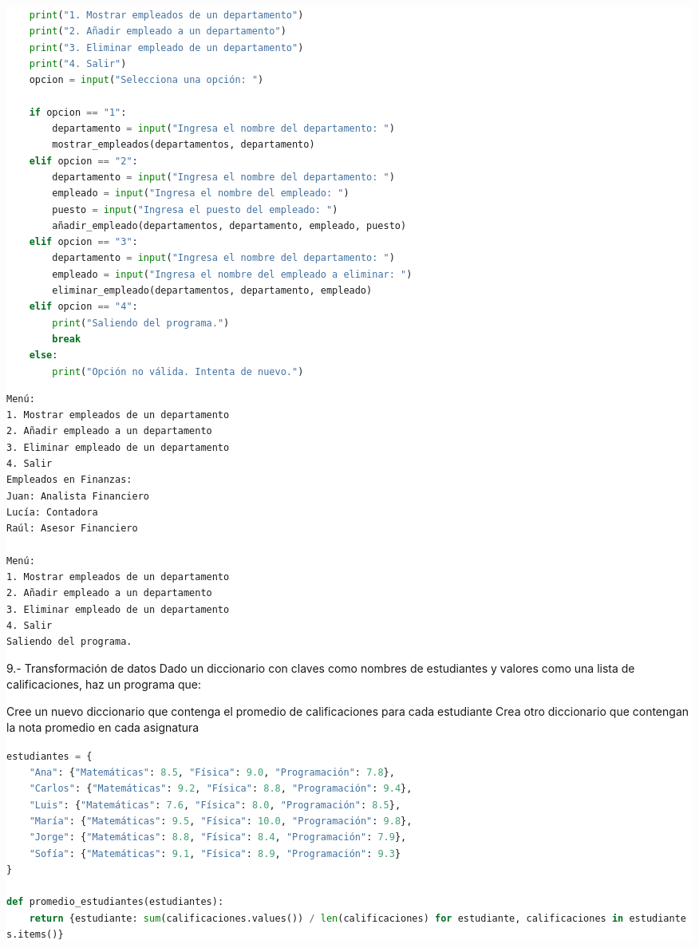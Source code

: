 ```python
    print("1. Mostrar empleados de un departamento")
    print("2. Añadir empleado a un departamento")
    print("3. Eliminar empleado de un departamento")
    print("4. Salir")
    opcion = input("Selecciona una opción: ")

    if opcion == "1":
        departamento = input("Ingresa el nombre del departamento: ")
        mostrar_empleados(departamentos, departamento)
    elif opcion == "2":
        departamento = input("Ingresa el nombre del departamento: ")
        empleado = input("Ingresa el nombre del empleado: ")
        puesto = input("Ingresa el puesto del empleado: ")
        añadir_empleado(departamentos, departamento, empleado, puesto)
    elif opcion == "3":
        departamento = input("Ingresa el nombre del departamento: ")
        empleado = input("Ingresa el nombre del empleado a eliminar: ")
        eliminar_empleado(departamentos, departamento, empleado)
    elif opcion == "4":
        print("Saliendo del programa.")
        break
    else:
        print("Opción no válida. Intenta de nuevo.")

```

    
    Menú:
    1. Mostrar empleados de un departamento
    2. Añadir empleado a un departamento
    3. Eliminar empleado de un departamento
    4. Salir
    Empleados en Finanzas:
    Juan: Analista Financiero
    Lucía: Contadora
    Raúl: Asesor Financiero
    
    Menú:
    1. Mostrar empleados de un departamento
    2. Añadir empleado a un departamento
    3. Eliminar empleado de un departamento
    4. Salir
    Saliendo del programa.


9.- Transformación de datos
Dado un diccionario con claves como nombres de estudiantes y valores como una lista de calificaciones, haz un programa que:

Cree un nuevo diccionario que contenga el promedio de calificaciones para cada estudiante
Crea otro diccionario que contengan la nota promedio en cada asignatura


```python
estudiantes = {
    "Ana": {"Matemáticas": 8.5, "Física": 9.0, "Programación": 7.8},
    "Carlos": {"Matemáticas": 9.2, "Física": 8.8, "Programación": 9.4},
    "Luis": {"Matemáticas": 7.6, "Física": 8.0, "Programación": 8.5},
    "María": {"Matemáticas": 9.5, "Física": 10.0, "Programación": 9.8},
    "Jorge": {"Matemáticas": 8.8, "Física": 8.4, "Programación": 7.9},
    "Sofía": {"Matemáticas": 9.1, "Física": 8.9, "Programación": 9.3}
}

def promedio_estudiantes(estudiantes):
    return {estudiante: sum(calificaciones.values()) / len(calificaciones) for estudiante, calificaciones in estudiantes.items()}

```